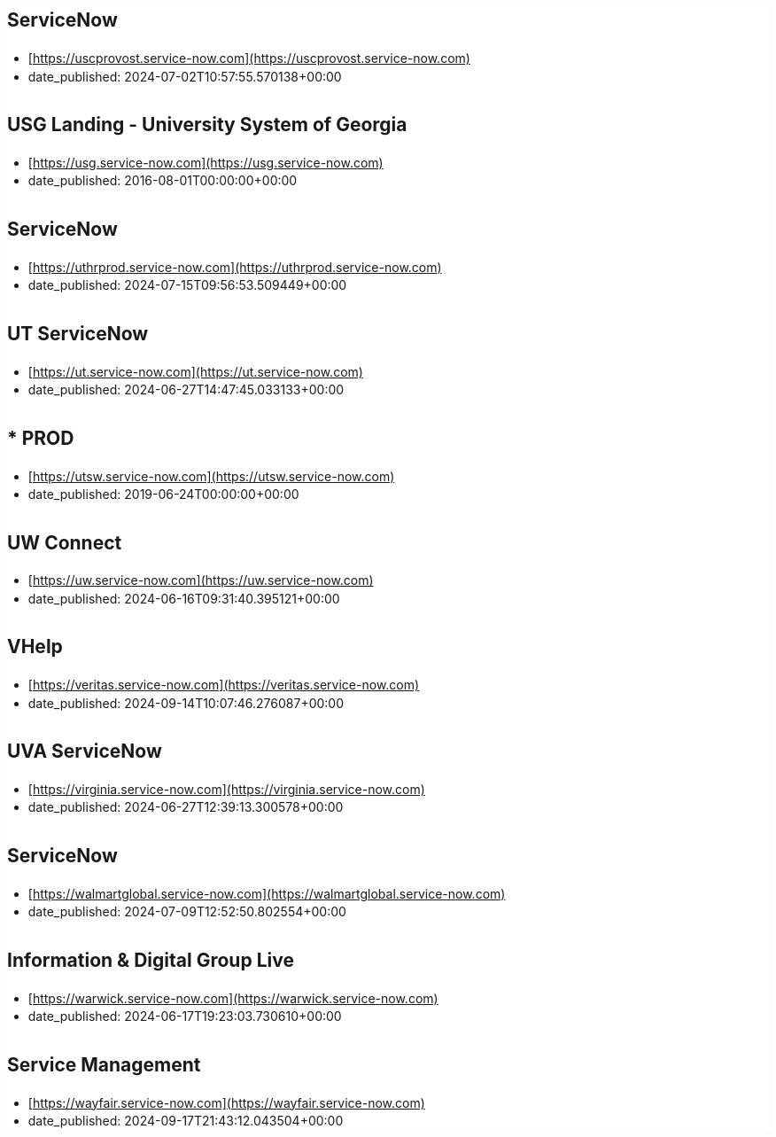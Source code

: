  ## ServiceNow
 - [https://uscprovost.service-now.com](https://uscprovost.service-now.com)
 - date_published: 2024-07-02T10:57:55.570138+00:00

 ## USG Landing - University System of Georgia
 - [https://usg.service-now.com](https://usg.service-now.com)
 - date_published: 2016-08-01T00:00:00+00:00

 ## ServiceNow
 - [https://uthrprod.service-now.com](https://uthrprod.service-now.com)
 - date_published: 2024-07-15T09:56:53.509449+00:00

 ## UT ServiceNow
 - [https://ut.service-now.com](https://ut.service-now.com)
 - date_published: 2024-06-27T14:47:45.033133+00:00

 ## *  PROD
 - [https://utsw.service-now.com](https://utsw.service-now.com)
 - date_published: 2019-06-24T00:00:00+00:00

 ## UW Connect
 - [https://uw.service-now.com](https://uw.service-now.com)
 - date_published: 2024-06-16T09:31:40.395121+00:00

 ## VHelp
 - [https://veritas.service-now.com](https://veritas.service-now.com)
 - date_published: 2024-09-14T10:07:46.276087+00:00

 ## UVA ServiceNow
 - [https://virginia.service-now.com](https://virginia.service-now.com)
 - date_published: 2024-06-27T12:39:13.300578+00:00

 ## ServiceNow
 - [https://walmartglobal.service-now.com](https://walmartglobal.service-now.com)
 - date_published: 2024-07-09T12:52:50.802554+00:00

 ## Information & Digital Group  Live
 - [https://warwick.service-now.com](https://warwick.service-now.com)
 - date_published: 2024-06-17T19:23:03.730610+00:00

 ## Service Management
 - [https://wayfair.service-now.com](https://wayfair.service-now.com)
 - date_published: 2024-09-17T21:43:12.043504+00:00
